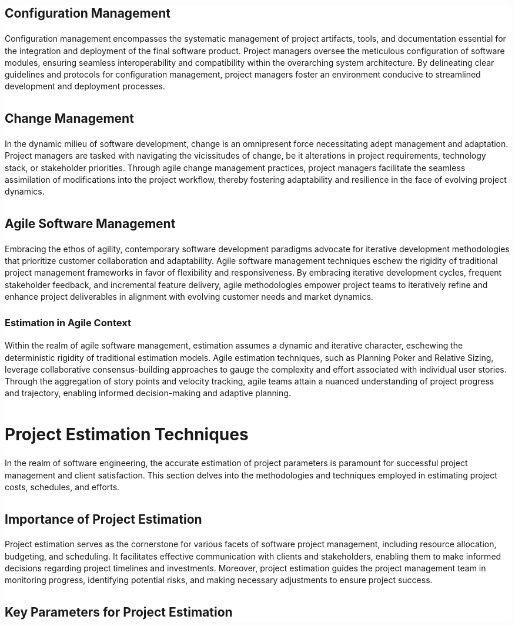 ## Configuration Management
Configuration management encompasses the systematic management of project artifacts, tools, and documentation essential for the integration and deployment of the final software product. Project managers oversee the meticulous configuration of software modules, ensuring seamless interoperability and compatibility within the overarching system architecture. By delineating clear guidelines and protocols for configuration management, project managers foster an environment conducive to streamlined development and deployment processes.

## Change Management
In the dynamic milieu of software development, change is an omnipresent force necessitating adept management and adaptation. Project managers are tasked with navigating the vicissitudes of change, be it alterations in project requirements, technology stack, or stakeholder priorities. Through agile change management practices, project managers facilitate the seamless assimilation of modifications into the project workflow, thereby fostering adaptability and resilience in the face of evolving project dynamics.

## Agile Software Management
Embracing the ethos of agility, contemporary software development paradigms advocate for iterative development methodologies that prioritize customer collaboration and adaptability. Agile software management techniques eschew the rigidity of traditional project management frameworks in favor of flexibility and responsiveness. By embracing iterative development cycles, frequent stakeholder feedback, and incremental feature delivery, agile methodologies empower project teams to iteratively refine and enhance project deliverables in alignment with evolving customer needs and market dynamics.

### Estimation in Agile Context
Within the realm of agile software management, estimation assumes a dynamic and iterative character, eschewing the deterministic rigidity of traditional estimation models. Agile estimation techniques, such as Planning Poker and Relative Sizing, leverage collaborative consensus-building approaches to gauge the complexity and effort associated with individual user stories. Through the aggregation of story points and velocity tracking, agile teams attain a nuanced understanding of project progress and trajectory, enabling informed decision-making and adaptive planning.

# Project Estimation Techniques

In the realm of software engineering, the accurate estimation of project parameters is paramount for successful project management and client satisfaction. This section delves into the methodologies and techniques employed in estimating project costs, schedules, and efforts.

## Importance of Project Estimation

Project estimation serves as the cornerstone for various facets of software project management, including resource allocation, budgeting, and scheduling. It facilitates effective communication with clients and stakeholders, enabling them to make informed decisions regarding project timelines and investments. Moreover, project estimation guides the project management team in monitoring progress, identifying potential risks, and making necessary adjustments to ensure project success.

## Key Parameters for Project Estimation
